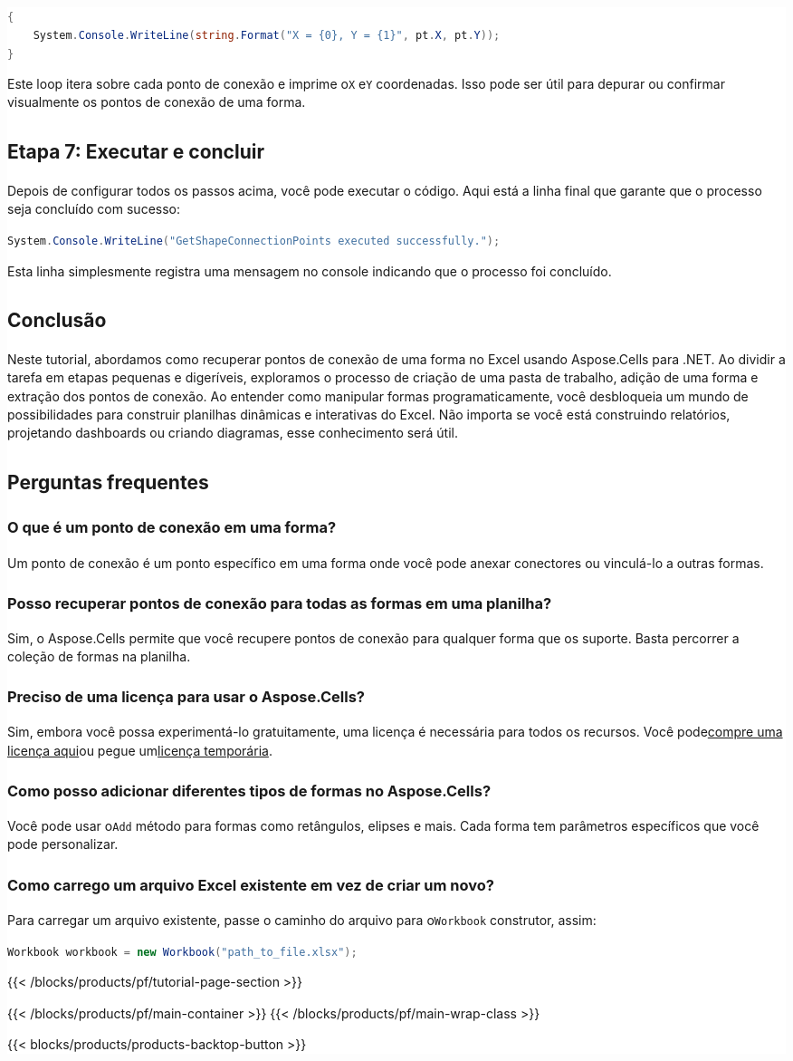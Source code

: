 ```csharp
{
    System.Console.WriteLine(string.Format("X = {0}, Y = {1}", pt.X, pt.Y));
}
```
 Este loop itera sobre cada ponto de conexão e imprime o`X` e`Y` coordenadas. Isso pode ser útil para depurar ou confirmar visualmente os pontos de conexão de uma forma.
## Etapa 7: Executar e concluir
Depois de configurar todos os passos acima, você pode executar o código. Aqui está a linha final que garante que o processo seja concluído com sucesso:
```csharp
System.Console.WriteLine("GetShapeConnectionPoints executed successfully.");
```
Esta linha simplesmente registra uma mensagem no console indicando que o processo foi concluído.

## Conclusão
Neste tutorial, abordamos como recuperar pontos de conexão de uma forma no Excel usando Aspose.Cells para .NET. Ao dividir a tarefa em etapas pequenas e digeríveis, exploramos o processo de criação de uma pasta de trabalho, adição de uma forma e extração dos pontos de conexão.
Ao entender como manipular formas programaticamente, você desbloqueia um mundo de possibilidades para construir planilhas dinâmicas e interativas do Excel. Não importa se você está construindo relatórios, projetando dashboards ou criando diagramas, esse conhecimento será útil.
## Perguntas frequentes
### O que é um ponto de conexão em uma forma?
Um ponto de conexão é um ponto específico em uma forma onde você pode anexar conectores ou vinculá-lo a outras formas.
### Posso recuperar pontos de conexão para todas as formas em uma planilha?
Sim, o Aspose.Cells permite que você recupere pontos de conexão para qualquer forma que os suporte. Basta percorrer a coleção de formas na planilha.
### Preciso de uma licença para usar o Aspose.Cells?
Sim, embora você possa experimentá-lo gratuitamente, uma licença é necessária para todos os recursos. Você pode[compre uma licença aqui](https://purchase.aspose.com/buy)ou pegue um[licença temporária](https://purchase.aspose.com/temporary-license/).
### Como posso adicionar diferentes tipos de formas no Aspose.Cells?
Você pode usar o`Add` método para formas como retângulos, elipses e mais. Cada forma tem parâmetros específicos que você pode personalizar.
### Como carrego um arquivo Excel existente em vez de criar um novo?
 Para carregar um arquivo existente, passe o caminho do arquivo para o`Workbook` construtor, assim:  
```csharp
Workbook workbook = new Workbook("path_to_file.xlsx");
```
{{< /blocks/products/pf/tutorial-page-section >}}

{{< /blocks/products/pf/main-container >}}
{{< /blocks/products/pf/main-wrap-class >}}

{{< blocks/products/products-backtop-button >}}
